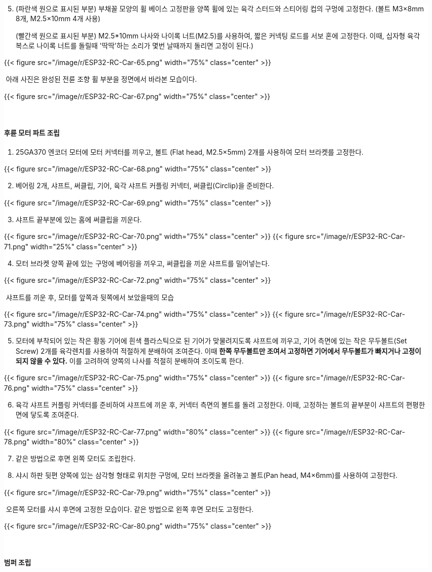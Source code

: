 5. (파란색 원으로 표시된 부분) 부채꼴 모양의 휠 베이스 고정판을 양쪽 휠에 있는 육각 스터드와 스티어링 컵의 구멍에 고정한다. (볼트 M3×8mm 8개, M2.5×10mm 4개 사용)

   (빨간색 원으로 표시된 부분) M2.5*10mm 나사와 나이록 너트(M2.5)를 사용하여, 짧은 커넥팅 로드를 서보 혼에 고정한다. 이때, 십자형 육각 복스로 나이록 너트를 돌릴때 '딱딱'하는 소리가 몇번 날때까지 돌리면 고정이 된다.)

{{< figure src="/image/r/ESP32-RC-Car-65.png" width="75%" class="center" >}}

​		아래 사진은 완성된 전륜 조향 휠 부분을 정면에서 바라본 모습이다.

{{< figure src="/image/r/ESP32-RC-Car-67.png" width="75%" class="center" >}}

<br>

#### 후륜 모터 파트 조립

1. 25GA370 엔코더 모터에 모터 커넥터를 끼우고, 볼트 (Flat head, M2.5×5mm) 2개를 사용하여 모터 브라켓를 고정한다.

{{< figure src="/image/r/ESP32-RC-Car-68.png" width="75%" class="center" >}}

2. 베어링 2개, 샤프트, 써클립, 기어, 육각 샤프트 커플링 커넥터, 써클립(Circlip)을 준비한다.

{{< figure src="/image/r/ESP32-RC-Car-69.png" width="75%" class="center" >}}

3. 샤프트 끝부분에 있는 홈에 써클립을 끼운다.

{{< figure src="/image/r/ESP32-RC-Car-70.png" width="75%" class="center" >}}   {{< figure src="/image/r/ESP32-RC-Car-71.png" width="25%" class="center" >}}

4. 모터 브라켓 양쪽 끝에 있는 구멍에 베어링을 끼우고, 써클립을 끼운 샤프트를 밀어넣는다.

{{< figure src="/image/r/ESP32-RC-Car-72.png" width="75%" class="center" >}}

​		샤프트를 끼운 후, 모터를 앞쪽과 뒷쪽에서 보았을때의 모습

{{< figure src="/image/r/ESP32-RC-Car-74.png" width="75%" class="center" >}}   {{< figure src="/image/r/ESP32-RC-Car-73.png" width="75%" class="center" >}}

5. 모터에 부착되어 있는 작은 황동 기어에 흰색 플라스틱으로 된 기어가 맞물려지도록 샤프트에 끼우고, 기어 측면에 있는 작은 무두볼트(Set Screw) 2개를 육각렌치를 사용하여 적절하게 분배하여 조여준다. 이때 **한쪽 무두볼트만 조여서 고정하면 기어에서 무두볼트가 빠지거나 고정이 되지 않을 수 있다.** 이를 고려하여 양쪽의 나사를 적절히 분배하여 조이도록 한다.  

{{< figure src="/image/r/ESP32-RC-Car-75.png" width="75%" class="center" >}}   {{< figure src="/image/r/ESP32-RC-Car-76.png" width="75%" class="center" >}}

6. 육각 샤프트 커플링 커넥터를 준비하여 샤프트에 끼운 후, 커넥터 측면의 볼트를 돌려 고정한다. 이때, 고정하는 볼트의 끝부분이 샤프트의 편평한 면에 닿도록 조여준다.

{{< figure src="/image/r/ESP32-RC-Car-77.png" width="80%" class="center" >}}   {{< figure src="/image/r/ESP32-RC-Car-78.png" width="80%" class="center" >}}

7. 같은 방법으로 후면 왼쪽 모터도 조립한다.

8. 샤시 하판 뒷편 양쪽에 있는 삼각형 형태로 위치한 구멍에, 모터 브라켓을 올려놓고 볼트(Pan head, M4×6mm)를 사용하여 고정한다.

{{< figure src="/image/r/ESP32-RC-Car-79.png" width="75%" class="center" >}}

​		오른쪽 모터를 샤시 후면에 고정한 모습이다. 같은 방법으로 왼쪽 후면 모터도 고정한다.

{{< figure src="/image/r/ESP32-RC-Car-80.png" width="75%" class="center" >}}

<br>

#### 범퍼 조립
